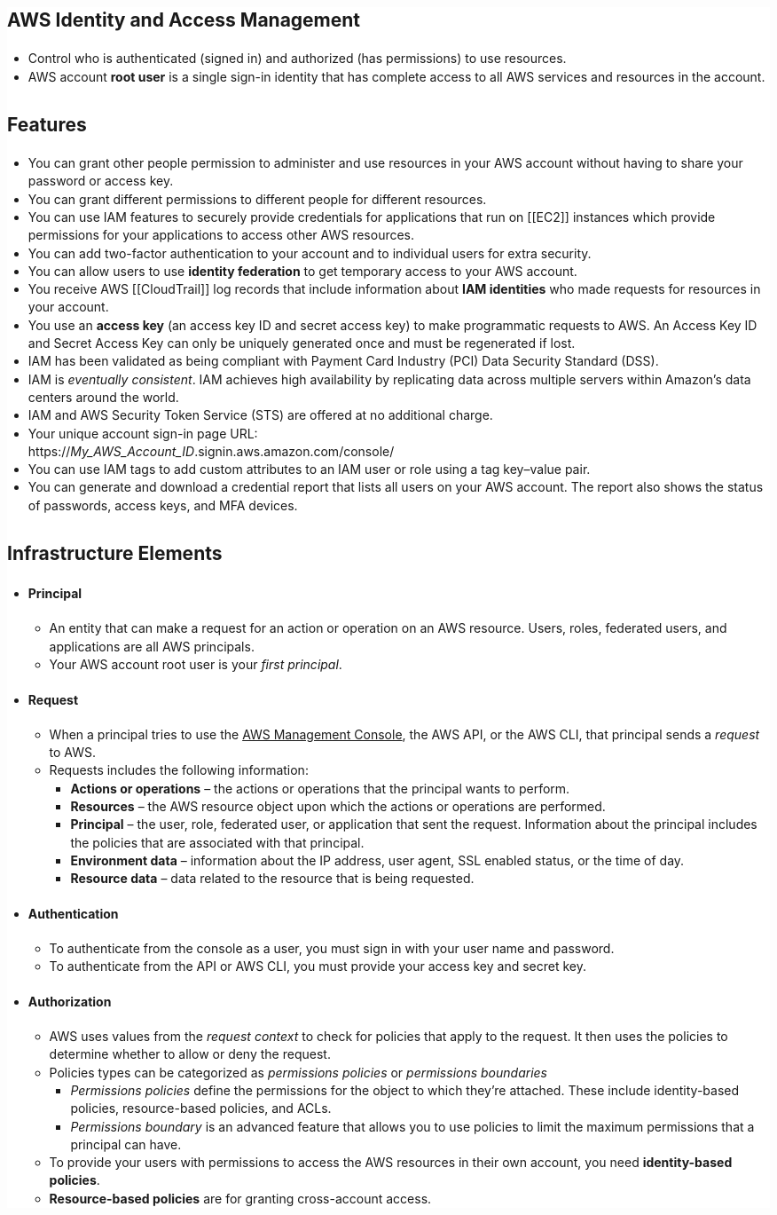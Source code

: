 ## AWS Identity and Access Management

- Control who is authenticated (signed in) and authorized (has permissions) to use resources.
- AWS account **root user** is a single sign-in identity that has complete access to all AWS services and resources in the account.

## **Features**

- You can grant other people permission to administer and use resources in your AWS account without having to share your password or access key.
- You can grant different permissions to different people for different resources.
- You can use IAM features to securely provide credentials for applications that run on [[EC2]] instances which provide permissions for your applications to access other AWS resources.
- You can add two-factor authentication to your account and to individual users for extra security.
- You can allow users to use **identity federation** to get temporary access to your AWS account.
- You receive AWS [[CloudTrail]] log records that include information about **IAM identities** who made requests for resources in your account.
- You use an **access key** (an access key ID and secret access key) to make programmatic requests to AWS. An Access Key ID and Secret Access Key can only be uniquely generated once and must be regenerated if lost.
- IAM has been validated as being compliant with Payment Card Industry (PCI) Data Security Standard (DSS).
- IAM is _eventually consistent_. IAM achieves high availability by replicating data across multiple servers within Amazon’s data centers around the world.
- IAM and AWS Security Token Service (STS) are offered at no additional charge.
- Your unique account sign-in page URL:  
    https://_My_AWS_Account_ID_.signin.aws.amazon.com/console/
- You can use IAM tags to add custom attributes to an IAM user or role using a tag key–value pair.
- You can generate and download a credential report that lists all users on your AWS account. The report also shows the status of passwords, access keys, and MFA devices.

## **Infrastructure Elements**

- #### **Principal**
    - An entity that can make a request for an action or operation on an AWS resource. Users, roles, federated users, and applications are all AWS principals.
    - Your AWS account root user is your _first principal_.
- #### **Request**
    - When a principal tries to use the [AWS Management Console](https://tutorialsdojo.com/aws-management-console/), the AWS API, or the AWS CLI, that principal sends a _request_ to AWS.
    - Requests includes the following information:
        - **Actions or operations** – the actions or operations that the principal wants to perform.
        - **Resources** – the AWS resource object upon which the actions or operations are performed.
        - **Principal** – the user, role, federated user, or application that sent the request. Information about the principal includes the policies that are associated with that principal.
        - **Environment data** – information about the IP address, user agent, SSL enabled status, or the time of day.
        - **Resource data** – data related to the resource that is being requested.
- #### **Authentication**
    - To authenticate from the console as a user, you must sign in with your user name and password.
    - To authenticate from the API or AWS CLI, you must provide your access key and secret key.
- #### **Authorization**
    - AWS uses values from the _request context_ to check for policies that apply to the request. It then uses the policies to determine whether to allow or deny the request.
    - Policies types can be categorized as _permissions policies_ or _permissions boundaries_
        - _Permissions policies_ define the permissions for the object to which they’re attached. These include identity-based policies, resource-based policies, and ACLs.
        - _Permissions boundary_ is an advanced feature that allows you to use policies to limit the maximum permissions that a principal can have.
    - To provide your users with permissions to access the AWS resources in their own account, you need **identity-based policies**.
    - **Resource-based policies** are for granting cross-account access.